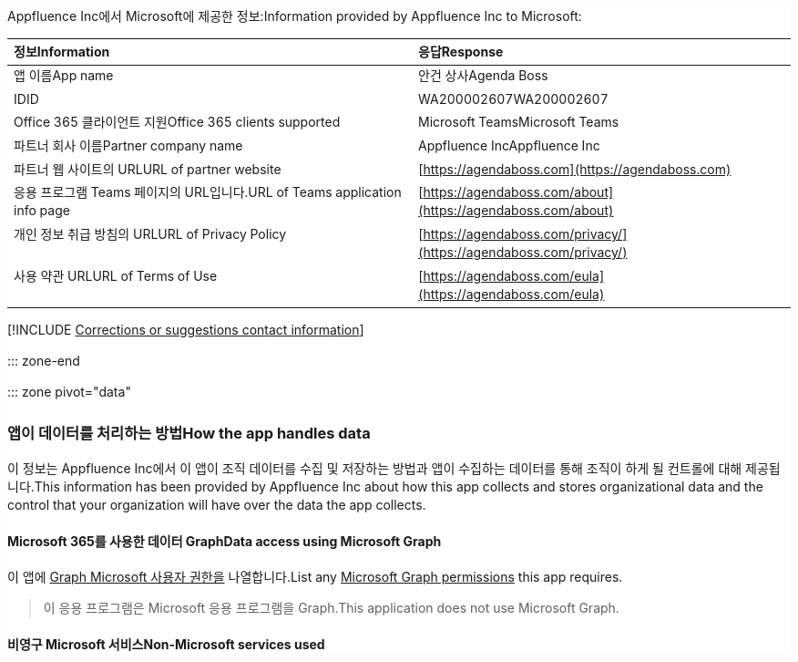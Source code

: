 <span data-ttu-id="30b12-108">Appfluence Inc에서 Microsoft에 제공한 정보:</span><span class="sxs-lookup"><span data-stu-id="30b12-108">Information provided by Appfluence Inc to Microsoft:</span></span>

| <span data-ttu-id="30b12-109">**정보**</span><span class="sxs-lookup"><span data-stu-id="30b12-109">**Information**</span></span> | <span data-ttu-id="30b12-110">**응답**</span><span class="sxs-lookup"><span data-stu-id="30b12-110">**Response**</span></span> |
|:----------------|:-------------|
| <span data-ttu-id="30b12-111">앱 이름</span><span class="sxs-lookup"><span data-stu-id="30b12-111">App name</span></span> | <span data-ttu-id="30b12-112">안건 상사</span><span class="sxs-lookup"><span data-stu-id="30b12-112">Agenda Boss</span></span> |
| <span data-ttu-id="30b12-113">ID</span><span class="sxs-lookup"><span data-stu-id="30b12-113">ID</span></span> | <span data-ttu-id="30b12-114">WA200002607</span><span class="sxs-lookup"><span data-stu-id="30b12-114">WA200002607</span></span> |
| <span data-ttu-id="30b12-115">Office 365 클라이언트 지원</span><span class="sxs-lookup"><span data-stu-id="30b12-115">Office 365 clients supported</span></span> | <span data-ttu-id="30b12-116">Microsoft Teams</span><span class="sxs-lookup"><span data-stu-id="30b12-116">Microsoft Teams</span></span> |
| <span data-ttu-id="30b12-117">파트너 회사 이름</span><span class="sxs-lookup"><span data-stu-id="30b12-117">Partner company name</span></span> | <span data-ttu-id="30b12-118">Appfluence Inc</span><span class="sxs-lookup"><span data-stu-id="30b12-118">Appfluence Inc</span></span> |
| <span data-ttu-id="30b12-119">파트너 웹 사이트의 URL</span><span class="sxs-lookup"><span data-stu-id="30b12-119">URL of partner website</span></span> | [https://agendaboss.com](https://agendaboss.com) |
| <span data-ttu-id="30b12-120">응용 프로그램 Teams 페이지의 URL입니다.</span><span class="sxs-lookup"><span data-stu-id="30b12-120">URL of Teams application info page</span></span> | [https://agendaboss.com/about](https://agendaboss.com/about) |
| <span data-ttu-id="30b12-121">개인 정보 취급 방침의 URL</span><span class="sxs-lookup"><span data-stu-id="30b12-121">URL of Privacy Policy</span></span> | [https://agendaboss.com/privacy/](https://agendaboss.com/privacy/) |
| <span data-ttu-id="30b12-122">사용 약관 URL</span><span class="sxs-lookup"><span data-stu-id="30b12-122">URL of Terms of Use</span></span> | [https://agendaboss.com/eula](https://agendaboss.com/eula) |

 [!INCLUDE [Corrections or suggestions contact information](../includes/corrections-or-suggestions.md)]

::: zone-end

::: zone pivot="data"

### <a name="how-the-app-handles-data"></a><span data-ttu-id="30b12-123">앱이 데이터를 처리하는 방법</span><span class="sxs-lookup"><span data-stu-id="30b12-123">How the app handles data</span></span>

<span data-ttu-id="30b12-124">이 정보는 Appfluence Inc에서 이 앱이 조직 데이터를 수집 및 저장하는 방법과 앱이 수집하는 데이터를 통해 조직이 하게 될 컨트롤에 대해 제공됩니다.</span><span class="sxs-lookup"><span data-stu-id="30b12-124">This information has been provided by Appfluence Inc about how this app collects and stores organizational data and the control that your organization will have over the data the app collects.</span></span>

#### <a name="data-access-using-microsoft-graph"></a><span data-ttu-id="30b12-125">Microsoft 365를 사용한 데이터 Graph</span><span class="sxs-lookup"><span data-stu-id="30b12-125">Data access using Microsoft Graph</span></span>

<span data-ttu-id="30b12-126">이 앱에 [Graph Microsoft 사용자 권한을](https://docs.microsoft.com/graph/permissions-reference) 나열합니다.</span><span class="sxs-lookup"><span data-stu-id="30b12-126">List any [Microsoft Graph permissions](https://docs.microsoft.com/graph/permissions-reference) this app requires.</span></span>

><span data-ttu-id="30b12-127">이 응용 프로그램은 Microsoft 응용 프로그램을 Graph.</span><span class="sxs-lookup"><span data-stu-id="30b12-127">This application does not use Microsoft Graph.</span></span>


#### <a name="non-microsoft-services-used"></a><span data-ttu-id="30b12-128">비영구 Microsoft 서비스</span><span class="sxs-lookup"><span data-stu-id="30b12-128">Non-Microsoft services used</span></span>
